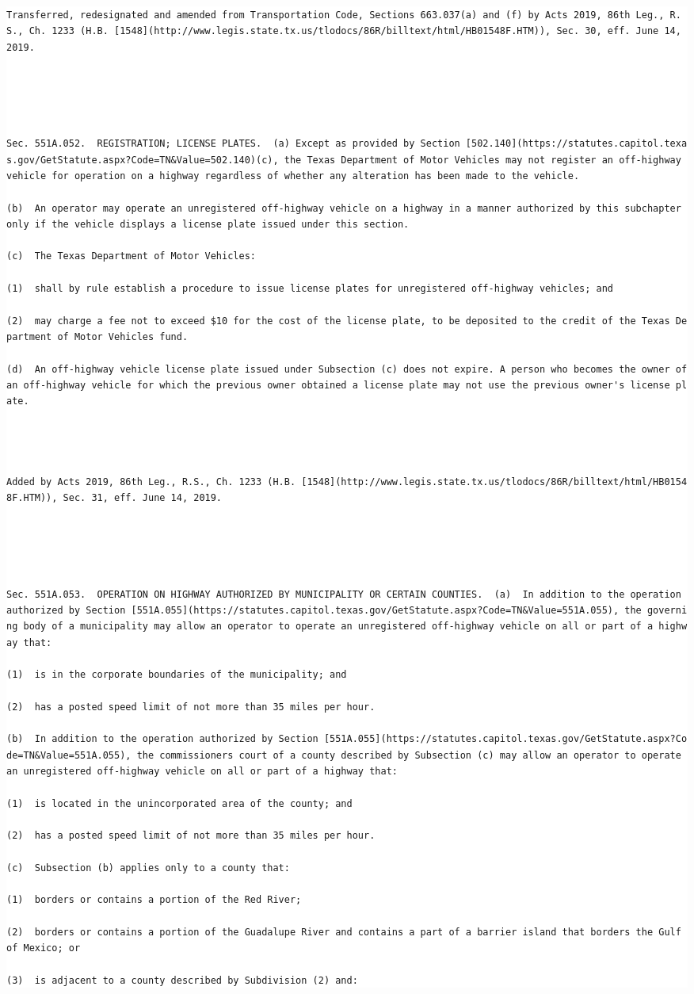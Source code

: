     Transferred, redesignated and amended from Transportation Code, Sections 663.037(a) and (f) by Acts 2019, 86th Leg., R.S., Ch. 1233 (H.B. [1548](http://www.legis.state.tx.us/tlodocs/86R/billtext/html/HB01548F.HTM)), Sec. 30, eff. June 14, 2019.
    
    
    
    
    
    Sec. 551A.052.  REGISTRATION; LICENSE PLATES.  (a) Except as provided by Section [502.140](https://statutes.capitol.texas.gov/GetStatute.aspx?Code=TN&Value=502.140)(c), the Texas Department of Motor Vehicles may not register an off-highway vehicle for operation on a highway regardless of whether any alteration has been made to the vehicle.
    
    (b)  An operator may operate an unregistered off-highway vehicle on a highway in a manner authorized by this subchapter only if the vehicle displays a license plate issued under this section.
    
    (c)  The Texas Department of Motor Vehicles:
    
    (1)  shall by rule establish a procedure to issue license plates for unregistered off-highway vehicles; and
    
    (2)  may charge a fee not to exceed $10 for the cost of the license plate, to be deposited to the credit of the Texas Department of Motor Vehicles fund.
    
    (d)  An off-highway vehicle license plate issued under Subsection (c) does not expire. A person who becomes the owner of an off-highway vehicle for which the previous owner obtained a license plate may not use the previous owner's license plate.
    
    
    
    
    Added by Acts 2019, 86th Leg., R.S., Ch. 1233 (H.B. [1548](http://www.legis.state.tx.us/tlodocs/86R/billtext/html/HB01548F.HTM)), Sec. 31, eff. June 14, 2019.
    
    
    
    
    
    Sec. 551A.053.  OPERATION ON HIGHWAY AUTHORIZED BY MUNICIPALITY OR CERTAIN COUNTIES.  (a)  In addition to the operation authorized by Section [551A.055](https://statutes.capitol.texas.gov/GetStatute.aspx?Code=TN&Value=551A.055), the governing body of a municipality may allow an operator to operate an unregistered off-highway vehicle on all or part of a highway that:
    
    (1)  is in the corporate boundaries of the municipality; and
    
    (2)  has a posted speed limit of not more than 35 miles per hour.
    
    (b)  In addition to the operation authorized by Section [551A.055](https://statutes.capitol.texas.gov/GetStatute.aspx?Code=TN&Value=551A.055), the commissioners court of a county described by Subsection (c) may allow an operator to operate an unregistered off-highway vehicle on all or part of a highway that:
    
    (1)  is located in the unincorporated area of the county; and
    
    (2)  has a posted speed limit of not more than 35 miles per hour.
    
    (c)  Subsection (b) applies only to a county that:
    
    (1)  borders or contains a portion of the Red River;
    
    (2)  borders or contains a portion of the Guadalupe River and contains a part of a barrier island that borders the Gulf of Mexico; or
    
    (3)  is adjacent to a county described by Subdivision (2) and:
    